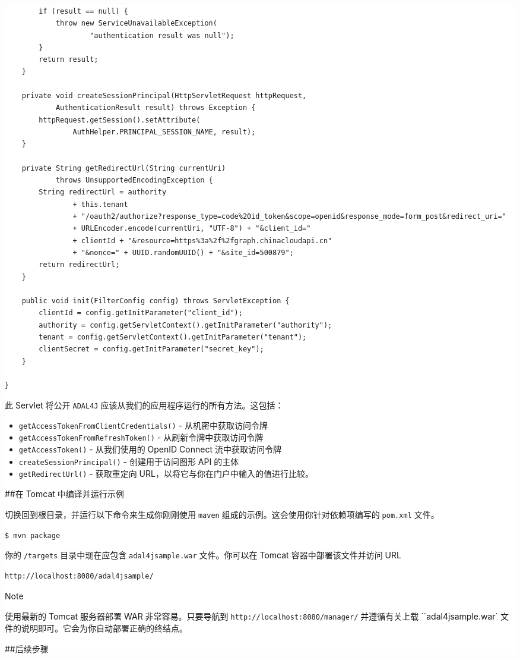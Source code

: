            if (result == null) {
                throw new ServiceUnavailableException(
                        "authentication result was null");
            }
            return result;
        }

        private void createSessionPrincipal(HttpServletRequest httpRequest,
                AuthenticationResult result) throws Exception {
            httpRequest.getSession().setAttribute(
                    AuthHelper.PRINCIPAL_SESSION_NAME, result);
        }

        private String getRedirectUrl(String currentUri)
                throws UnsupportedEncodingException {
            String redirectUrl = authority
                    + this.tenant
                    + "/oauth2/authorize?response_type=code%20id_token&scope=openid&response_mode=form_post&redirect_uri="
                    + URLEncoder.encode(currentUri, "UTF-8") + "&client_id="
                    + clientId + "&resource=https%3a%2f%2fgraph.chinacloudapi.cn"
                    + "&nonce=" + UUID.randomUUID() + "&site_id=500879";
            return redirectUrl;
        }

        public void init(FilterConfig config) throws ServletException {
            clientId = config.getInitParameter("client_id");
            authority = config.getServletContext().getInitParameter("authority");
            tenant = config.getServletContext().getInitParameter("tenant");
            clientSecret = config.getInitParameter("secret_key");
        }

    }

此 Servlet 将公开 `ADAL4J` 应该从我们的应用程序运行的所有方法。这包括：

- `getAccessTokenFromClientCredentials()` - 从机密中获取访问令牌
- `getAccessTokenFromRefreshToken()` - 从刷新令牌中获取访问令牌
- `getAccessToken()` - 从我们使用的 OpenID Connect 流中获取访问令牌
- `createSessionPrincipal()` - 创建用于访问图形 API 的主体
- `getRedirectUrl()` - 获取重定向 URL，以将它与你在门户中输入的值进行比较。

##在 Tomcat 中编译并运行示例

切换回到根目录，并运行以下命令来生成你刚刚使用 `maven` 组成的示例。这会使用你针对依赖项编写的 `pom.xml` 文件。

`$ mvn package`

你的 `/targets` 目录中现在应包含 `adal4jsample.war` 文件。你可以在 Tomcat 容器中部署该文件并访问 URL

`http://localhost:8080/adal4jsample/`

> [!NOTE] 
使用最新的 Tomcat 服务器部署 WAR 非常容易。只要导航到 `http://localhost:8080/manager/` 并遵循有关上载 ``adal4jsample.war` 文件的说明即可。它会为你自动部署正确的终结点。

##后续步骤

